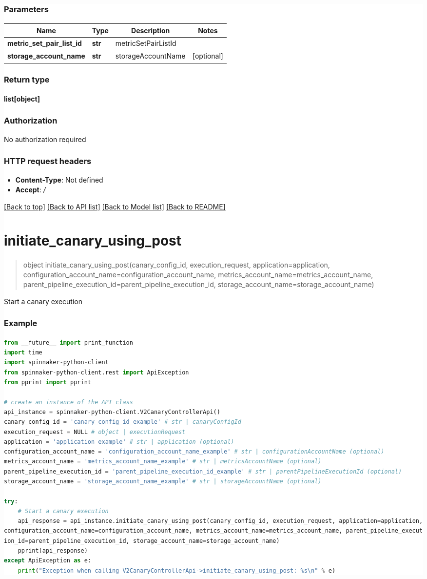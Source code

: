 ### Parameters

Name | Type | Description  | Notes
------------- | ------------- | ------------- | -------------
 **metric_set_pair_list_id** | **str**| metricSetPairListId | 
 **storage_account_name** | **str**| storageAccountName | [optional] 

### Return type

**list[object]**

### Authorization

No authorization required

### HTTP request headers

 - **Content-Type**: Not defined
 - **Accept**: */*

[[Back to top]](#) [[Back to API list]](../README.md#documentation-for-api-endpoints) [[Back to Model list]](../README.md#documentation-for-models) [[Back to README]](../README.md)

# **initiate_canary_using_post**
> object initiate_canary_using_post(canary_config_id, execution_request, application=application, configuration_account_name=configuration_account_name, metrics_account_name=metrics_account_name, parent_pipeline_execution_id=parent_pipeline_execution_id, storage_account_name=storage_account_name)

Start a canary execution

### Example
```python
from __future__ import print_function
import time
import spinnaker-python-client
from spinnaker-python-client.rest import ApiException
from pprint import pprint

# create an instance of the API class
api_instance = spinnaker-python-client.V2CanaryControllerApi()
canary_config_id = 'canary_config_id_example' # str | canaryConfigId
execution_request = NULL # object | executionRequest
application = 'application_example' # str | application (optional)
configuration_account_name = 'configuration_account_name_example' # str | configurationAccountName (optional)
metrics_account_name = 'metrics_account_name_example' # str | metricsAccountName (optional)
parent_pipeline_execution_id = 'parent_pipeline_execution_id_example' # str | parentPipelineExecutionId (optional)
storage_account_name = 'storage_account_name_example' # str | storageAccountName (optional)

try:
    # Start a canary execution
    api_response = api_instance.initiate_canary_using_post(canary_config_id, execution_request, application=application, configuration_account_name=configuration_account_name, metrics_account_name=metrics_account_name, parent_pipeline_execution_id=parent_pipeline_execution_id, storage_account_name=storage_account_name)
    pprint(api_response)
except ApiException as e:
    print("Exception when calling V2CanaryControllerApi->initiate_canary_using_post: %s\n" % e)
```
